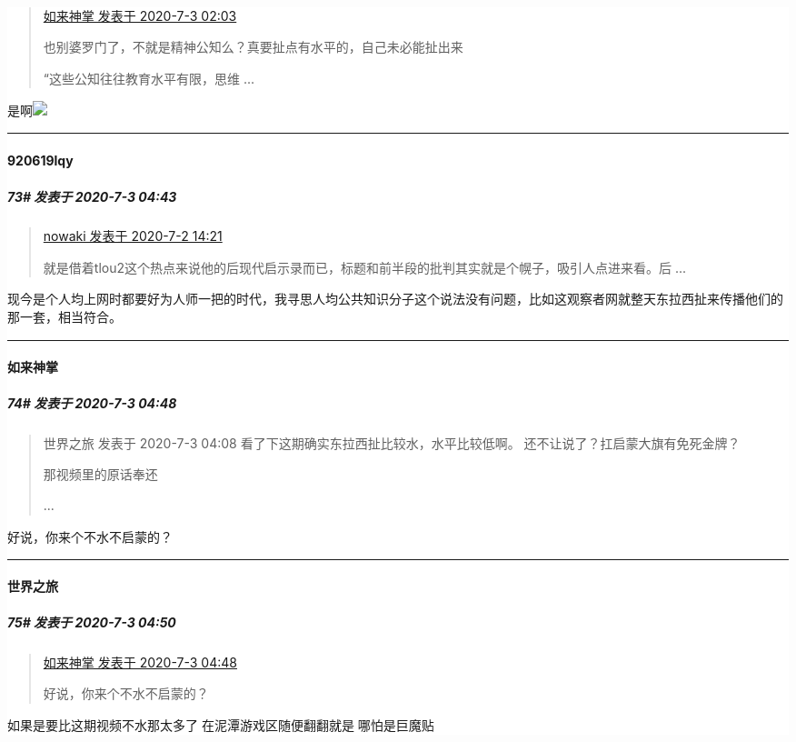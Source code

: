 <blockquote><a href="httphttps://bbs.saraba1st.com/2b/forum.php?mod=redirect&amp;goto=findpost&amp;pid=48043835&amp;ptid=1945501" target="_blank">如来神掌 发表于 2020-7-3 02:03</a>

也别婆罗门了，不就是精神公知么？真要扯点有水平的，自己未必能扯出来

“这些公知往往教育水平有限，思维 ...</blockquote>
是啊<img src="https://static.saraba1st.com/image/smiley/face2017/067.png" referrerpolicy="no-referrer">







-----

####  920619lqy  
##### 73#       发表于 2020-7-3 04:43



<blockquote><a href="httphttps://bbs.saraba1st.com/2b/forum.php?mod=redirect&amp;goto=findpost&amp;pid=48044345&amp;ptid=1945501" target="_blank">nowaki 发表于 2020-7-2 14:21</a>

就是借着tlou2这个热点来说他的后现代启示录而已，标题和前半段的批判其实就是个幌子，吸引人点进来看。后 ...</blockquote>
现今是个人均上网时都要好为人师一把的时代，我寻思人均公共知识分子这个说法没有问题，比如这观察者网就整天东拉西扯来传播他们的那一套，相当符合。







-----

####  如来神掌  
##### 74#       发表于 2020-7-3 04:48



<blockquote>世界之旅 发表于 2020-7-3 04:08
看了下这期确实东拉西扯比较水，水平比较低啊。 还不让说了？扛启蒙大旗有免死金牌？

那视频里的原话奉还

 ...</blockquote>
好说，你来个不水不启蒙的？







-----

####  世界之旅  
##### 75#       发表于 2020-7-3 04:50



<blockquote><a href="httphttps://bbs.saraba1st.com/2b/forum.php?mod=redirect&amp;goto=findpost&amp;pid=48044379&amp;ptid=1945501" target="_blank">如来神掌 发表于 2020-7-3 04:48</a>

好说，你来个不水不启蒙的？</blockquote>
如果是要比这期视频不水那太多了 在泥潭游戏区随便翻翻就是 哪怕是巨魔贴
